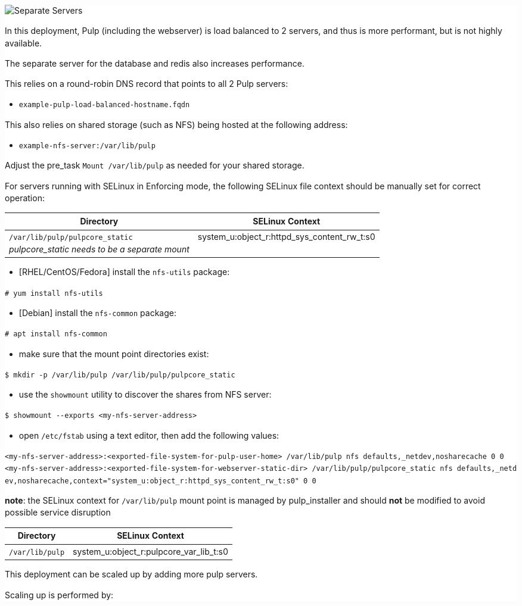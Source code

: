 ![Separate Servers](images/architecture_multiple-servers.png)

In this deployment, Pulp (including the webserver) is load balanced to 2 servers, and thus is more
performant, but is not highly available.

The separate server for the database and redis also increases performance.

This relies on a round-robin DNS record that points to all 2 Pulp servers:

* `example-pulp-load-balanced-hostname.fqdn`

This also relies on shared storage (such as NFS) being hosted at the following address:

* `example-nfs-server:/var/lib/pulp`

Adjust the pre_task `Mount /var/lib/pulp` as needed for your shared storage.

For servers running with SELinux in Enforcing mode, the following SELinux file context should be manually set for correct operation:

|**Directory** | **SELinux Context**
|--------- | ---------------
|`/var/lib/pulp/pulpcore_static` <br />*pulpcore_static needs to be a separate mount* | system_u:object_r:httpd_sys_content_rw_t:s0

* [RHEL/CentOS/Fedora] install the `nfs-utils` package:
```
# yum install nfs-utils
```
* [Debian] install the `nfs-common` package:
```
# apt install nfs-common
```
* make sure that the mount point directories exist:
```
$ mkdir -p /var/lib/pulp /var/lib/pulp/pulpcore_static
```
* use the `showmount` utility to discover the shares from NFS server:
```
$ showmount --exports <my-nfs-server-address>
```
* open `/etc/fstab` using a text editor, then add the following values:
```
<my-nfs-server-address>:<exported-file-system-for-pulp-user-home> /var/lib/pulp nfs defaults,_netdev,nosharecache 0 0
<my-nfs-server-address>:<exported-file-system-for-webserver-static-dir> /var/lib/pulp/pulpcore_static nfs defaults,_netdev,nosharecache,context="system_u:object_r:httpd_sys_content_rw_t:s0" 0 0
```

**note**: the SELinux context for `/var/lib/pulp` mount point is managed by pulp_installer and should **not** be modified to avoid possible service disruption

|**Directory** | **SELinux Context**
|--------- | ---------------
|`/var/lib/pulp` | system_u:object_r:pulpcore_var_lib_t:s0

This deployment can be scaled up by adding more pulp servers.

Scaling up is performed by:
